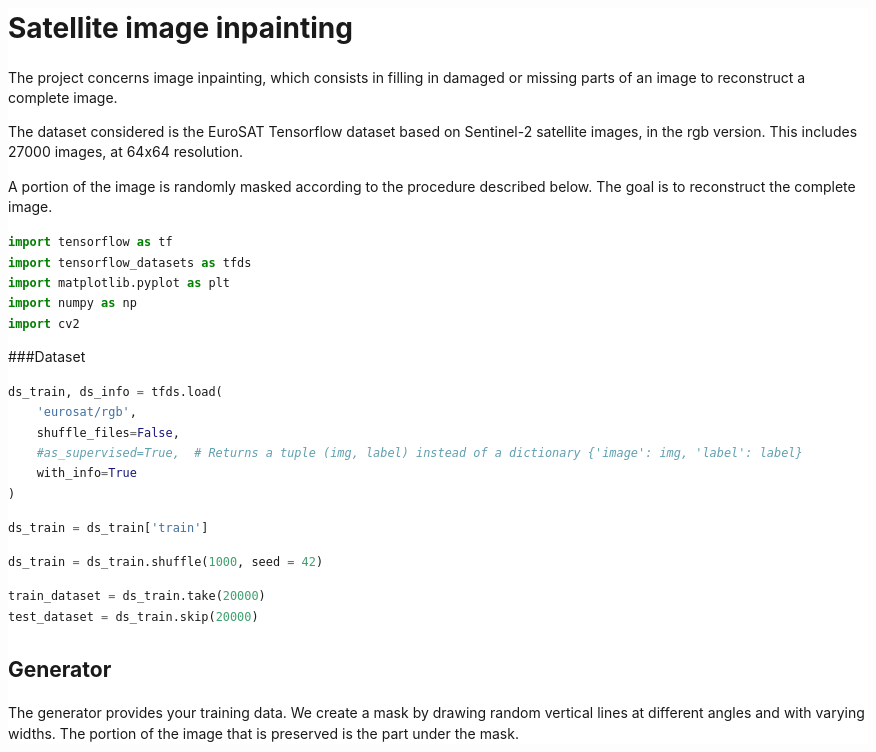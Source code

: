 # Satellite image inpainting

The project concerns image inpainting, which consists in filling in damaged or missing parts of an image to reconstruct a complete image.

The dataset considered is the EuroSAT Tensorflow dataset based on Sentinel-2 satellite images, in the rgb version. This includes 27000 images, at 64x64 resolution.

A portion of the image is randomly masked according to the procedure described below. The goal is to reconstruct the complete image.




```python
import tensorflow as tf
import tensorflow_datasets as tfds
import matplotlib.pyplot as plt
import numpy as np
import cv2
```

###Dataset



```python
ds_train, ds_info = tfds.load(
    'eurosat/rgb',
    shuffle_files=False,
    #as_supervised=True,  # Returns a tuple (img, label) instead of a dictionary {'image': img, 'label': label}
    with_info=True
)
```


```python
ds_train = ds_train['train']
```


```python
ds_train = ds_train.shuffle(1000, seed = 42)
```


```python
train_dataset = ds_train.take(20000)
test_dataset = ds_train.skip(20000)
```

## Generator


The generator provides your training data. We create a mask by drawing random vertical lines at different angles and with varying widths. The portion of the image that is preserved is the part under the mask.

